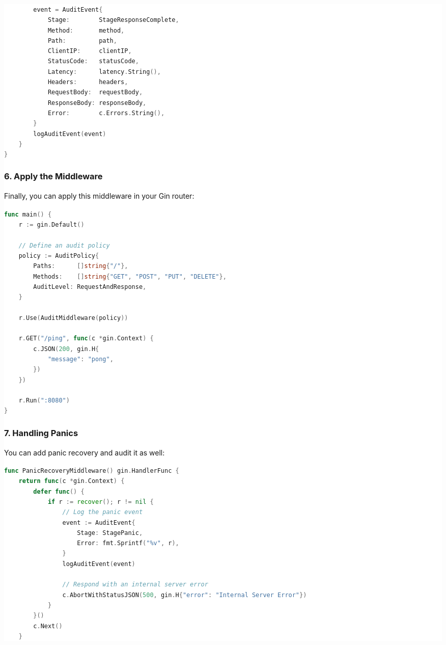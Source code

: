 ```go
        event = AuditEvent{
            Stage:        StageResponseComplete,
            Method:       method,
            Path:         path,
            ClientIP:     clientIP,
            StatusCode:   statusCode,
            Latency:      latency.String(),
            Headers:      headers,
            RequestBody:  requestBody,
            ResponseBody: responseBody,
            Error:        c.Errors.String(),
        }
        logAuditEvent(event)
    }
}
```

### 6. **Apply the Middleware**
Finally, you can apply this middleware in your Gin router:

```go
func main() {
    r := gin.Default()

    // Define an audit policy
    policy := AuditPolicy{
        Paths:      []string{"/"},
        Methods:    []string{"GET", "POST", "PUT", "DELETE"},
        AuditLevel: RequestAndResponse,
    }

    r.Use(AuditMiddleware(policy))

    r.GET("/ping", func(c *gin.Context) {
        c.JSON(200, gin.H{
            "message": "pong",
        })
    })

    r.Run(":8080")
}
```

### 7. **Handling Panics**
You can add panic recovery and audit it as well:

```go
func PanicRecoveryMiddleware() gin.HandlerFunc {
    return func(c *gin.Context) {
        defer func() {
            if r := recover(); r != nil {
                // Log the panic event
                event := AuditEvent{
                    Stage: StagePanic,
                    Error: fmt.Sprintf("%v", r),
                }
                logAuditEvent(event)
                
                // Respond with an internal server error
                c.AbortWithStatusJSON(500, gin.H{"error": "Internal Server Error"})
            }
        }()
        c.Next()
    }
```